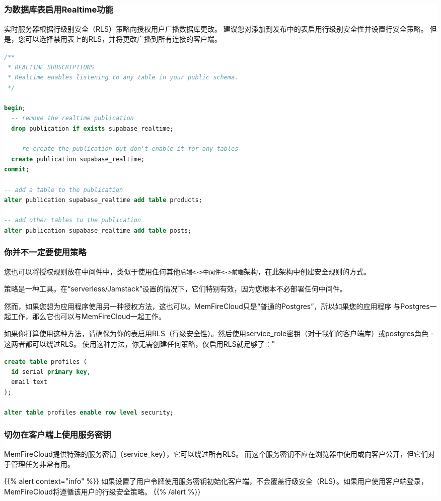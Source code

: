 ### 为数据库表启用Realtime功能

实时服务器根据行级别安全（RLS）策略向授权用户广播数据库更改。
建议您对添加到发布中的表启用行级别安全性并设置行安全策略。
但是，您可以选择禁用表上的RLS，并将更改广播到所有连接的客户端。

```sql
/**
 * REALTIME SUBSCRIPTIONS
 * Realtime enables listening to any table in your public schema.
 */

begin;
  -- remove the realtime publication
  drop publication if exists supabase_realtime;

  -- re-create the publication but don't enable it for any tables
  create publication supabase_realtime;
commit;

-- add a table to the publication
alter publication supabase_realtime add table products;

-- add other tables to the publication
alter publication supabase_realtime add table posts;
```

### 你并不一定要使用策略

您也可以将授权规则放在中间件中，类似于使用任何其他`后端<->中间件<->前端`架构，在此架构中创建安全规则的方式。

策略是一种工具。在“serverless/Jamstack”设置的情况下，它们特别有效，因为您根本不必部署任何中间件。

然而，如果您想为应用程序使用另一种授权方法，这也可以。MemFireCloud只是“普通的Postgres”，所以如果您的应用程序 与Postgres一起工作，那么它也可以与MemFireCloud一起工作。

如果你打算使用这种方法，请确保为你的表启用RLS（行级安全性）。然后使用service_role密钥（对于我们的客户端库）或postgres角色 - 这两者都可以绕过RLS。
使用这种方法，你无需创建任何策略，仅启用RLS就足够了："

```sql
create table profiles (
  id serial primary key,
  email text
);

alter table profiles enable row level security;
```

### 切勿在客户端上使用服务密钥

MemFireCloud提供特殊的服务密钥（service_key），它可以绕过所有RLS。 而这个服务密钥不应在浏览器中使用或向客户公开，但它们对于管理任务非常有用。

{{% alert context="info" %}}
如果设置了用户令牌使用服务密钥初始化客户端，不会覆盖行级安全（RLS）。如果用户使用客户端登录，MemFireCloud将遵循该用户的行级安全策略。
{{% /alert %}}
